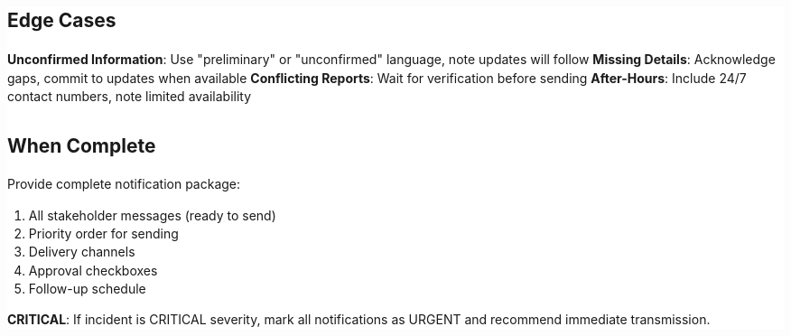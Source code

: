 ## Edge Cases

**Unconfirmed Information**: Use "preliminary" or "unconfirmed" language, note updates will follow
**Missing Details**: Acknowledge gaps, commit to updates when available
**Conflicting Reports**: Wait for verification before sending
**After-Hours**: Include 24/7 contact numbers, note limited availability

## When Complete

Provide complete notification package:
1. All stakeholder messages (ready to send)
2. Priority order for sending
3. Delivery channels
4. Approval checkboxes
5. Follow-up schedule

**CRITICAL**: If incident is CRITICAL severity, mark all notifications as URGENT and recommend immediate transmission.
